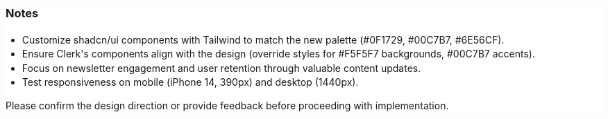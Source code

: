 ### Notes

- Customize shadcn/ui components with Tailwind to match the new palette (#0F1729, #00C7B7, #6E56CF).
- Ensure Clerk's components align with the design (override styles for #F5F5F7 backgrounds, #00C7B7 accents).
- Focus on newsletter engagement and user retention through valuable content updates.
- Test responsiveness on mobile (iPhone 14, 390px) and desktop (1440px).

Please confirm the design direction or provide feedback before proceeding with implementation.
